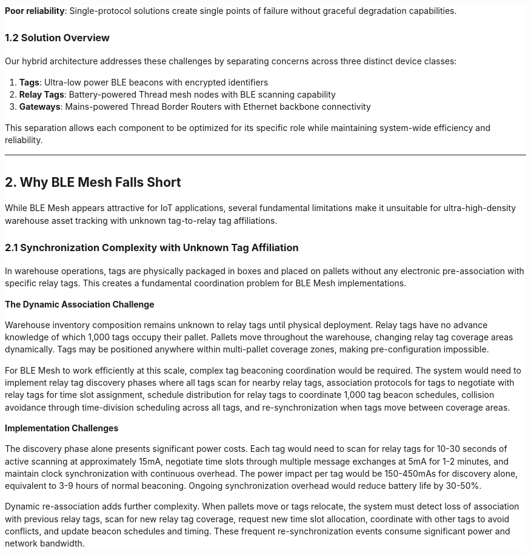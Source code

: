 **Poor reliability**: Single-protocol solutions create single points of failure without graceful degradation capabilities.

### 1.2 Solution Overview

Our hybrid architecture addresses these challenges by separating concerns across three distinct device classes:

1. **Tags**: Ultra-low power BLE beacons with encrypted identifiers
2. **Relay Tags**: Battery-powered Thread mesh nodes with BLE scanning capability
3. **Gateways**: Mains-powered Thread Border Routers with Ethernet backbone connectivity

This separation allows each component to be optimized for its specific role while maintaining system-wide efficiency and reliability.

---

## 2. Why BLE Mesh Falls Short

While BLE Mesh appears attractive for IoT applications, several fundamental limitations make it unsuitable for ultra-high-density warehouse asset tracking with unknown tag-to-relay tag affiliations.

### 2.1 Synchronization Complexity with Unknown Tag Affiliation

In warehouse operations, tags are physically packaged in boxes and placed on pallets without any electronic pre-association with specific relay tags. This creates a fundamental coordination problem for BLE Mesh implementations.

**The Dynamic Association Challenge**

Warehouse inventory composition remains unknown to relay tags until physical deployment. Relay tags have no advance knowledge of which 1,000 tags occupy their pallet. Pallets move throughout the warehouse, changing relay tag coverage areas dynamically. Tags may be positioned anywhere within multi-pallet coverage zones, making pre-configuration impossible.

For BLE Mesh to work efficiently at this scale, complex tag beaconing coordination would be required. The system would need to implement relay tag discovery phases where all tags scan for nearby relay tags, association protocols for tags to negotiate with relay tags for time slot assignment, schedule distribution for relay tags to coordinate 1,000 tag beacon schedules, collision avoidance through time-division scheduling across all tags, and re-synchronization when tags move between coverage areas.

**Implementation Challenges**

The discovery phase alone presents significant power costs. Each tag would need to scan for relay tags for 10-30 seconds of active scanning at approximately 15mA, negotiate time slots through multiple message exchanges at 5mA for 1-2 minutes, and maintain clock synchronization with continuous overhead. The power impact per tag would be 150-450mAs for discovery alone, equivalent to 3-9 hours of normal beaconing. Ongoing synchronization overhead would reduce battery life by 30-50%.

Dynamic re-association adds further complexity. When pallets move or tags relocate, the system must detect loss of association with previous relay tags, scan for new relay tag coverage, request new time slot allocation, coordinate with other tags to avoid conflicts, and update beacon schedules and timing. These frequent re-synchronization events consume significant power and network bandwidth.
